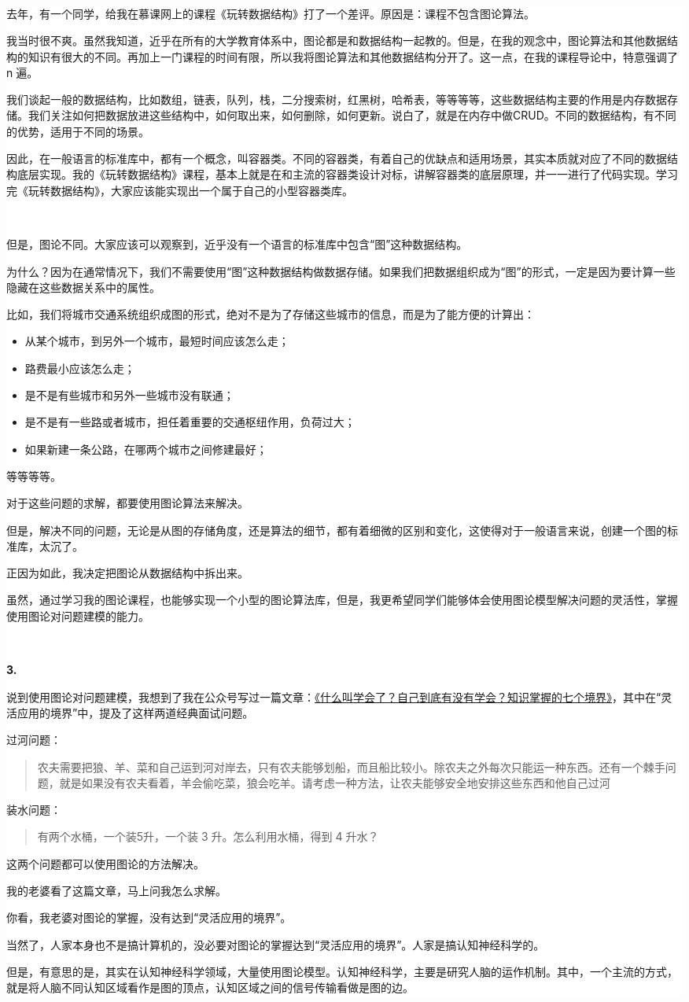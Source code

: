 去年，有一个同学，给我在慕课网上的课程《玩转数据结构》打了一个差评。原因是：课程不包含图论算法。

我当时很不爽。虽然我知道，近乎在所有的大学教育体系中，图论都是和数据结构一起教的。但是，在我的观念中，图论算法和其他数据结构的知识有很大的不同。再加上一门课程的时间有限，所以我将图论算法和其他数据结构分开了。这一点，在我的课程导论中，特意强调了 n 遍。

我们谈起一般的数据结构，比如数组，链表，队列，栈，二分搜索树，红黑树，哈希表，等等等等，这些数据结构主要的作用是内存数据存储。我们关注如何把数据放进这些结构中，如何取出来，如何删除，如何更新。说白了，就是在内存中做CRUD。不同的数据结构，有不同的优势，适用于不同的场景。

因此，在一般语言的标准库中，都有一个概念，叫容器类。不同的容器类，有着自己的优缺点和适用场景，其实本质就对应了不同的数据结构底层实现。我的《玩转数据结构》课程，基本上就是在和主流的容器类设计对标，讲解容器类的底层原理，并一一进行了代码实现。学习完《玩转数据结构》，大家应该能实现出一个属于自己的小型容器类库。

<br/>

但是，图论不同。大家应该可以观察到，近乎没有一个语言的标准库中包含“图”这种数据结构。

为什么？因为在通常情况下，我们不需要使用“图”这种数据结构做数据存储。如果我们把数据组织成为“图”的形式，一定是因为要计算一些隐藏在这些数据关系中的属性。

比如，我们将城市交通系统组织成图的形式，绝对不是为了存储这些城市的信息，而是为了能方便的计算出：

* 从某个城市，到另外一个城市，最短时间应该怎么走；

* 路费最小应该怎么走；

* 是不是有些城市和另外一些城市没有联通；

* 是不是有一些路或者城市，担任着重要的交通枢纽作用，负荷过大；

* 如果新建一条公路，在哪两个城市之间修建最好；

等等等等。

对于这些问题的求解，都要使用图论算法来解决。

但是，解决不同的问题，无论是从图的存储角度，还是算法的细节，都有着细微的区别和变化，这使得对于一般语言来说，创建一个图的标准库，太沉了。

正因为如此，我决定把图论从数据结构中拆出来。

虽然，通过学习我的图论课程，也能够实现一个小型的图论算法库，但是，我更希望同学们能够体会使用图论模型解决问题的灵活性，掌握使用图论对问题建模的能力。

<br/>

**3.**

说到使用图论对问题建模，我想到了我在公众号写过一篇文章：[《什么叫学会了？自己到底有没有学会？知识掌握的七个境界》](../2019-04-11/)，其中在“灵活应用的境界”中，提及了这样两道经典面试问题。

过河问题：

> 农夫需要把狼、羊、菜和自己运到河对岸去，只有农夫能够划船，而且船比较小。除农夫之外每次只能运一种东西。还有一个棘手问题，就是如果没有农夫看着，羊会偷吃菜，狼会吃羊。请考虑一种方法，让农夫能够安全地安排这些东西和他自己过河

装水问题：

> 有两个水桶，一个装5升，一个装 3 升。怎么利用水桶，得到 4 升水？

这两个问题都可以使用图论的方法解决。

我的老婆看了这篇文章，马上问我怎么求解。

你看，我老婆对图论的掌握，没有达到“灵活应用的境界”。

当然了，人家本身也不是搞计算机的，没必要对图论的掌握达到“灵活应用的境界”。人家是搞认知神经科学的。

但是，有意思的是，其实在认知神经科学领域，大量使用图论模型。认知神经科学，主要是研究人脑的运作机制。其中，一个主流的方式，就是将人脑不同认知区域看作是图的顶点，认知区域之间的信号传输看做是图的边。
